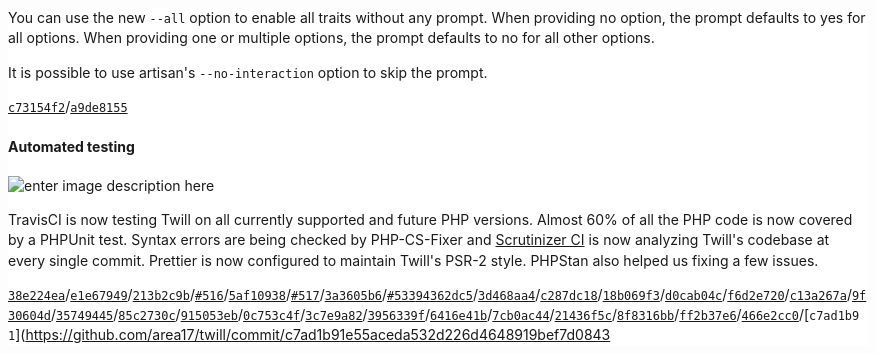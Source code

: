 You can use the new  `--all` option to enable all traits without any prompt. When providing no option, the prompt defaults to yes for all options. When providing one or multiple options, the prompt defaults to no for all other options.

It is possible to use artisan's `--no-interaction` option to skip the prompt.

[`c73154f2`](https://github.com/area17/twill/commit/c73154f2bd91d83d8fa735bb8467e3aea9004805)/[`a9de8155`](https://github.com/area17/twill/commit/a9de8155d0319e47483bdaa36f9866aed029ddc4)

#### Automated testing
![enter image description here](https://twill.io/docs/changelogs_media/tests.png)

TravisCI is now testing Twill on all currently supported and future PHP versions. Almost 60% of all the PHP code is now covered by a PHPUnit test.
Syntax errors are being checked by PHP-CS-Fixer and [Scrutinizer CI](https://scrutinizer-ci.com/g/area17/twill/) is now analyzing Twill's codebase at every single commit. Prettier is now configured to maintain Twill's PSR-2 style. PHPStan also helped us fixing a few issues.

[`38e224ea`](https://github.com/area17/twill/commit/38e224ea9e6d8c93d5304e5162acec0f56772598)/[`e1e67949`](https://github.com/area17/twill/commit/e1e67949ae576e229d1350df665fd1f9c549c932)/[`213b2c9b`](https://github.com/area17/twill/commit/213b2c9bcd2d3e96af794d8a8f2ad8c5a70bc804)/[`#516`](https://github.com/area17/twill/pull/516)/[`5af10938`](https://github.com/area17/twill/commit/5af109386e9ebad0341aead0d53ad39a34d96507)/[`#517`](https://github.com/area17/twill/pull/517)/[`3a3605b6`](https://github.com/area17/twill/commit/3a3605b6ad9358f3ec997739ea4d896e2ce5aea2)/[`#533`](https://github.com/area17/twill/pull/533)[`94362dc5`](https://github.com/area17/twill/commit/94362dc593c8a681e1e9d6a1eb96ae6f65573ee5)/[`3d468aa4`](https://github.com/area17/twill/commit/3d468aa431a734686b818311f160b0761d4d8e2e)/[`c287dc18`](https://github.com/area17/twill/commit/c287dc18bc3abd3970651ab3174c1741af40e30a)/[`18b069f3`](https://github.com/area17/twill/commit/18b069f3f95cf935d3dd42a831feea3f760010ed)/[`d0cab04c`](https://github.com/area17/twill/commit/d0cab04c25f6bd78551d1c8652f0807ef1b71d31)/[`f6d2e720`](https://github.com/area17/twill/commit/f6d2e72034857f6744266219bbd806efa27f0a3c)/[`c13a267a`](https://github.com/area17/twill/commit/c13a267a98738260efae87f578c34f4c8b661c62)/[`9f30604d`](https://github.com/area17/twill/commit/9f30604d888b8d446ecf98fbe2322b7e235c986e)/[`35749445`](https://github.com/area17/twill/commit/35749445e1199b84aa5971809878b5831ccd1c8e)/[`85c2730c`](https://github.com/area17/twill/commit/85c2730c83404ec489a8a3a3d9561b939ee02ef5)/[`915053eb`](https://github.com/area17/twill/commit/915053eba1b8e39c799b06623d797cf8030384b3)/[`0c753c4f`](https://github.com/area17/twill/commit/0c753c4ffd9ea965afa9271e7177d743965adacc)/[`3c7e9a82`](https://github.com/area17/twill/commit/3c7e9a82466451821fcf3d939abedfd0ca036914)/[`3956339f`](https://github.com/area17/twill/commit/3956339fb51b0fc03c32557945e224a4c0464261)/[`6416e41b`](https://github.com/area17/twill/commit/6416e41bd42a49a40215cb009e34568d52decfcc)/[`7cb0ac44`](https://github.com/area17/twill/commit/7cb0ac44dd4268c309caa5033705232b895fda01)/[`21436f5c`](https://github.com/area17/twill/commit/21436f5c2d1deddc152f60eb2f51ba62590f370d)/[`8f8316bb`](https://github.com/area17/twill/commit/8f8316bbc0e6706283a97e0c8cbd9a0d548d4ed7)/[`ff2b37e6`](https://github.com/area17/twill/commit/ff2b37e6fa48f2fc6b0cb00c084600c14ee0f0ef)/[`466e2cc0`](https://github.com/area17/twill/commit/466e2cc0381c67b77ac65a1a48d4109cf126cfb0)/[`c7ad1b91`](https://github.com/area17/twill/commit/c7ad1b91e55aceda532d226d4648919bef7d0843
